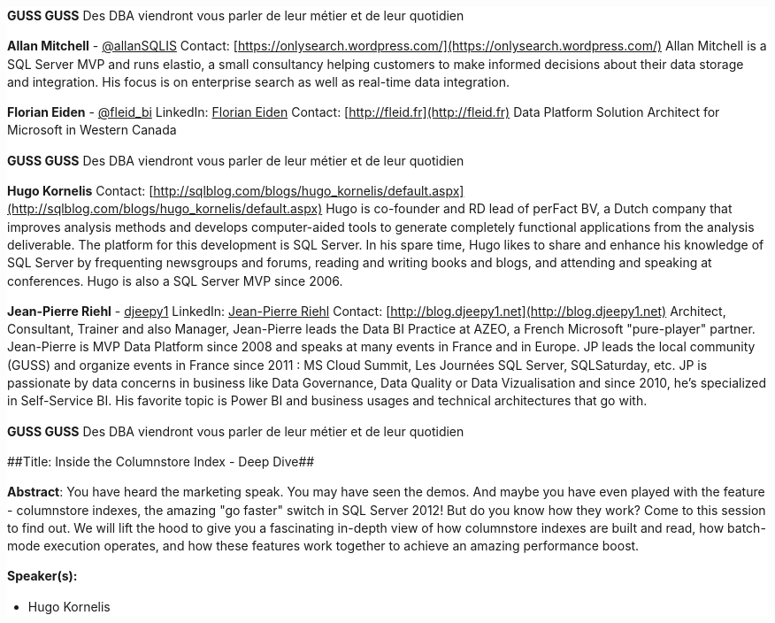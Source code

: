 **GUSS GUSS** 
Des DBA viendront vous parler de leur métier et de leur quotidien
 
**Allan Mitchell**  - [@allanSQLIS](https://www.twitter.com/@allanSQLIS)
Contact: [https://onlysearch.wordpress.com/](https://onlysearch.wordpress.com/)
Allan Mitchell is a SQL Server MVP and runs elastio, a small consultancy helping customers to make informed decisions about their data storage and integration.  His focus is on enterprise search as well as real-time data integration.
 
**Florian Eiden**  - [@fleid_bi](https://www.twitter.com/@fleid_bi)
LinkedIn: [Florian Eiden](https://www.linkedin.com/in/fleid)
Contact: [http://fleid.fr](http://fleid.fr)
Data Platform Solution Architect for Microsoft in Western Canada
 
**GUSS GUSS** 
Des DBA viendront vous parler de leur métier et de leur quotidien
 
**Hugo Kornelis** 
Contact: [http://sqlblog.com/blogs/hugo_kornelis/default.aspx](http://sqlblog.com/blogs/hugo_kornelis/default.aspx)
Hugo is co-founder and RD lead of perFact BV, a Dutch company that improves analysis methods and develops computer-aided tools to generate completely functional applications from the analysis deliverable. The platform for this development is SQL Server. In his spare time, Hugo likes to share and enhance his knowledge of SQL Server by frequenting newsgroups and forums, reading and writing books and blogs, and attending and speaking at conferences.
Hugo is also a SQL Server MVP since 2006.
 
**Jean-Pierre Riehl**  - [djeepy1](https://www.twitter.com/djeepy1)
LinkedIn: [Jean-Pierre Riehl](http://fr.linkedin.com/in/djeepy1)
Contact: [http://blog.djeepy1.net](http://blog.djeepy1.net)
Architect, Consultant, Trainer and also Manager, Jean-Pierre leads the Data  BI Practice at AZEO, a French Microsoft "pure-player" partner. 
Jean-Pierre is MVP Data Platform since 2008 and speaks at many events in France and in Europe. JP leads the local community (GUSS) and organize events in France since 2011 : MS Cloud Summit, Les Journées SQL Server, SQLSaturday, etc. 
JP is passionate by data concerns in business like Data Governance, Data Quality or Data Vizualisation and since 2010, he’s specialized in Self-Service BI. His favorite topic is Power BI and business usages and technical architectures that go with.
 
**GUSS GUSS** 
Des DBA viendront vous parler de leur métier et de leur quotidien
 
 
 
 
##Title: Inside the Columnstore Index - Deep Dive##
 
**Abstract**:
You have heard the marketing speak. You may have seen the demos. And maybe you have even played with the feature - columnstore indexes, the amazing "go faster" switch in SQL Server 2012!
But do you know how they work? Come to this session to find out. We will lift the hood to give you a fascinating in-depth view of how columnstore indexes are built and read, how batch-mode execution operates, and how these features work together to achieve an amazing performance boost.
 
**Speaker(s):**
- Hugo Kornelis
 